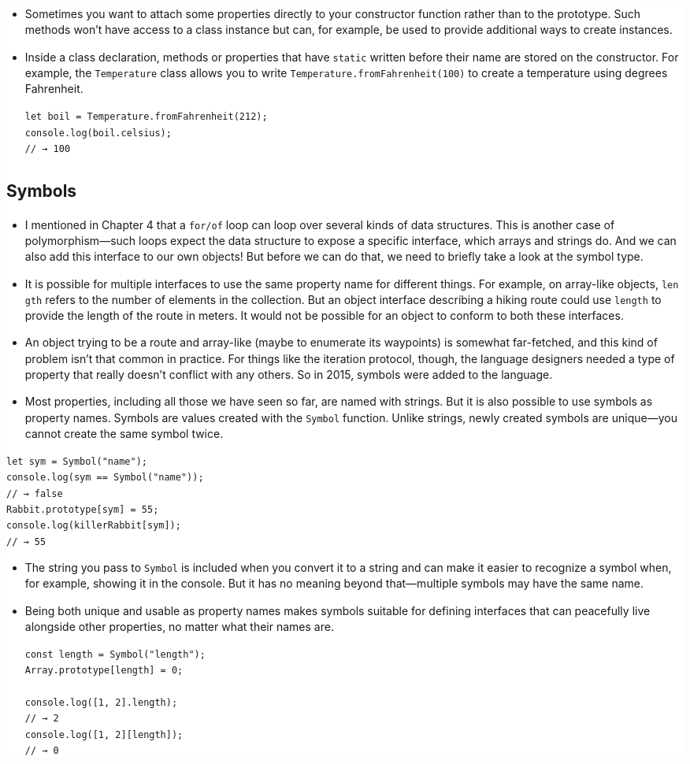 - Sometimes you want to attach some properties directly to your constructor function rather than to the prototype. Such methods won’t have access to a class instance but can, for example, be used to provide additional ways to create instances.

- Inside a class declaration, methods or properties that have `static` written before their name are stored on the constructor. For example, the `Temperature` class allows you to write `Temperature.fromFahrenheit(100)` to create a temperature using degrees Fahrenheit.

  ```
  let boil = Temperature.fromFahrenheit(212);
  console.log(boil.celsius);
  // → 100
  ```

## Symbols

- I mentioned in Chapter 4 that a `for/of` loop can loop over several kinds of data structures. This is another case of polymorphism—such loops expect the data structure to expose a specific interface, which arrays and strings do. And we can also add this interface to our own objects! But before we can do that, we need to briefly take a look at the symbol type.

- It is possible for multiple interfaces to use the same property name for different things. For example, on array-like objects, `length` refers to the number of elements in the collection. But an object interface describing a hiking route could use `length` to provide the length of the route in meters. It would not be possible for an object to conform to both these interfaces.

- An object trying to be a route and array-like (maybe to enumerate its waypoints) is somewhat far-fetched, and this kind of problem isn’t that common in practice. For things like the iteration protocol, though, the language designers needed a type of property that really doesn’t conflict with any others. So in 2015, symbols were added to the language.

- Most properties, including all those we have seen so far, are named with strings. But it is also possible to use symbols as property names. Symbols are values created with the `Symbol` function. Unlike strings, newly created symbols are unique—you cannot create the same symbol twice.

```
let sym = Symbol("name");
console.log(sym == Symbol("name"));
// → false
Rabbit.prototype[sym] = 55;
console.log(killerRabbit[sym]);
// → 55
```

- The string you pass to `Symbol` is included when you convert it to a string and can make it easier to recognize a symbol when, for example, showing it in the console. But it has no meaning beyond that—multiple symbols may have the same name.

- Being both unique and usable as property names makes symbols suitable for defining interfaces that can peacefully live alongside other properties, no matter what their names are.

  ```
  const length = Symbol("length");
  Array.prototype[length] = 0;

  console.log([1, 2].length);
  // → 2
  console.log([1, 2][length]);
  // → 0
  ```
